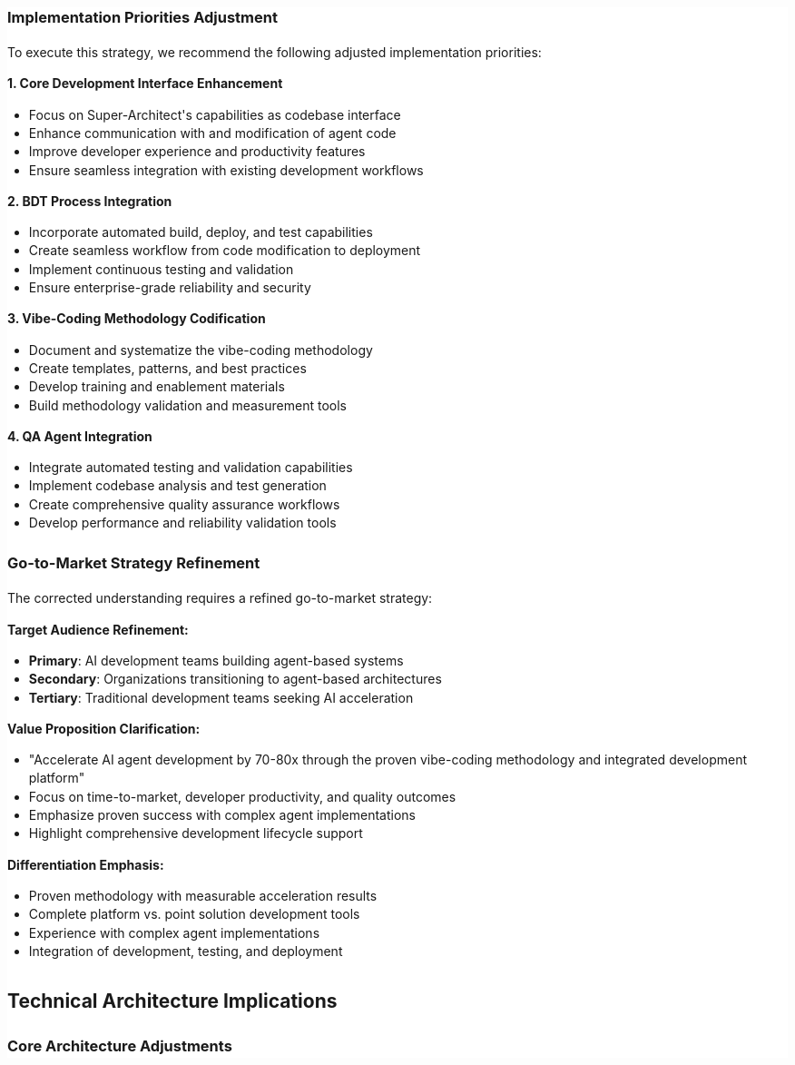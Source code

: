 ### Implementation Priorities Adjustment

To execute this strategy, we recommend the following adjusted implementation priorities:

**1. Core Development Interface Enhancement**
- Focus on Super-Architect's capabilities as codebase interface
- Enhance communication with and modification of agent code
- Improve developer experience and productivity features
- Ensure seamless integration with existing development workflows

**2. BDT Process Integration**
- Incorporate automated build, deploy, and test capabilities
- Create seamless workflow from code modification to deployment
- Implement continuous testing and validation
- Ensure enterprise-grade reliability and security

**3. Vibe-Coding Methodology Codification**
- Document and systematize the vibe-coding methodology
- Create templates, patterns, and best practices
- Develop training and enablement materials
- Build methodology validation and measurement tools

**4. QA Agent Integration**
- Integrate automated testing and validation capabilities
- Implement codebase analysis and test generation
- Create comprehensive quality assurance workflows
- Develop performance and reliability validation tools

### Go-to-Market Strategy Refinement

The corrected understanding requires a refined go-to-market strategy:

**Target Audience Refinement:**
- **Primary**: AI development teams building agent-based systems
- **Secondary**: Organizations transitioning to agent-based architectures
- **Tertiary**: Traditional development teams seeking AI acceleration

**Value Proposition Clarification:**
- "Accelerate AI agent development by 70-80x through the proven vibe-coding methodology and integrated development platform"
- Focus on time-to-market, developer productivity, and quality outcomes
- Emphasize proven success with complex agent implementations
- Highlight comprehensive development lifecycle support

**Differentiation Emphasis:**
- Proven methodology with measurable acceleration results
- Complete platform vs. point solution development tools
- Experience with complex agent implementations
- Integration of development, testing, and deployment

## Technical Architecture Implications

### Core Architecture Adjustments
